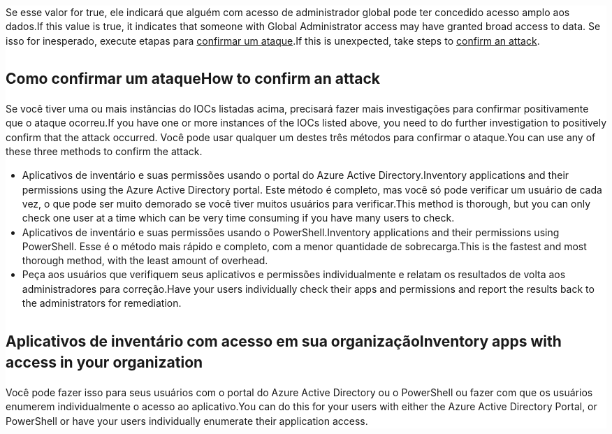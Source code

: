 
<span data-ttu-id="1eaf2-119">Se esse valor for true, ele indicará que alguém com acesso de administrador global pode ter concedido acesso amplo aos dados.</span><span class="sxs-lookup"><span data-stu-id="1eaf2-119">If this value is true, it indicates that someone with Global Administrator access may have granted broad access to data.</span></span> <span data-ttu-id="1eaf2-120">Se isso for inesperado, execute etapas para [confirmar um ataque](detect-and-remediate-illicit-consent-grants.md#confirmattack).</span><span class="sxs-lookup"><span data-stu-id="1eaf2-120">If this is unexpected, take steps to [confirm an attack](detect-and-remediate-illicit-consent-grants.md#confirmattack).</span></span>

<span data-ttu-id="1eaf2-121"><a name="confirmattack"> </a></span><span class="sxs-lookup"><span data-stu-id="1eaf2-121"></span></span>
## <a name="how-to-confirm-an-attack"></a><span data-ttu-id="1eaf2-122">Como confirmar um ataque</span><span class="sxs-lookup"><span data-stu-id="1eaf2-122">How to confirm an attack</span></span>
<span data-ttu-id="1eaf2-123">Se você tiver uma ou mais instâncias do IOCs listadas acima, precisará fazer mais investigações para confirmar positivamente que o ataque ocorreu.</span><span class="sxs-lookup"><span data-stu-id="1eaf2-123">If you have one or more instances of the IOCs  listed above, you need to do further investigation to positively confirm that the attack occurred.</span></span> <span data-ttu-id="1eaf2-124">Você pode usar qualquer um destes três métodos para confirmar o ataque.</span><span class="sxs-lookup"><span data-stu-id="1eaf2-124">You can use any of these three methods to confirm the attack.</span></span>
- <span data-ttu-id="1eaf2-125">Aplicativos de inventário e suas permissões usando o portal do Azure Active Directory.</span><span class="sxs-lookup"><span data-stu-id="1eaf2-125">Inventory applications and their permissions using the Azure Active Directory portal.</span></span> <span data-ttu-id="1eaf2-126">Este método é completo, mas você só pode verificar um usuário de cada vez, o que pode ser muito demorado se você tiver muitos usuários para verificar.</span><span class="sxs-lookup"><span data-stu-id="1eaf2-126">This method is thorough, but you can only check one user at a time which can be very time consuming if you have many users to check.</span></span>
- <span data-ttu-id="1eaf2-127">Aplicativos de inventário e suas permissões usando o PowerShell.</span><span class="sxs-lookup"><span data-stu-id="1eaf2-127">Inventory  applications and their permissions using PowerShell.</span></span> <span data-ttu-id="1eaf2-128">Esse é o método mais rápido e completo, com a menor quantidade de sobrecarga.</span><span class="sxs-lookup"><span data-stu-id="1eaf2-128">This is the fastest and most thorough method, with the least amount of overhead.</span></span>
- <span data-ttu-id="1eaf2-129">Peça aos usuários que verifiquem seus aplicativos e permissões individualmente e relatam os resultados de volta aos administradores para correção.</span><span class="sxs-lookup"><span data-stu-id="1eaf2-129">Have your users individually check their apps and permissions and report the results back to the administrators for remediation.</span></span>

## <a name="inventory-apps-with-access-in-your-organization"></a><span data-ttu-id="1eaf2-130">Aplicativos de inventário com acesso em sua organização</span><span class="sxs-lookup"><span data-stu-id="1eaf2-130">Inventory apps with access in your organization</span></span>
<span data-ttu-id="1eaf2-131">Você pode fazer isso para seus usuários com o portal do Azure Active Directory ou o PowerShell ou fazer com que os usuários enumerem individualmente o acesso ao aplicativo.</span><span class="sxs-lookup"><span data-stu-id="1eaf2-131">You can do this for your users with either the Azure Active Directory Portal, or PowerShell or have your users individually enumerate their application access.</span></span>
